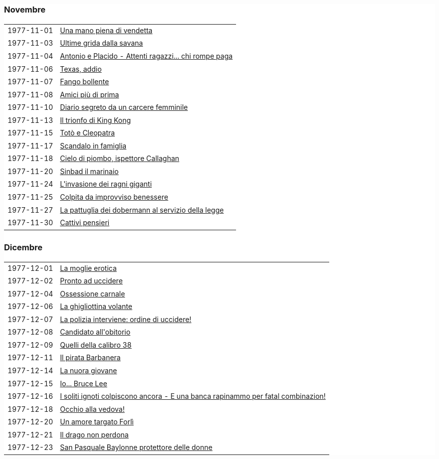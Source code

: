 ### Novembre


|           |                                                      |
|:----------|:-----------------------------------------------------|
|1977-11-01 |[Una mano piena di vendetta](https://www.imdb.com/title/tt0988110/)|
|1977-11-03 |[Ultime grida dalla savana](https://www.imdb.com/title/tt0155306/)|
|1977-11-04 |[Antonio e Placido - Attenti ragazzi... chi rompe paga](https://www.imdb.com/title/tt0074160/)|
|1977-11-06 |[Texas, addio](https://www.imdb.com/title/tt0060143/) |
|1977-11-07 |[Fango bollente](https://www.imdb.com/title/tt0072966/)|
|1977-11-08 |[Amici più di prima](https://www.imdb.com/title/tt0188410/)|
|1977-11-10 |[Diario segreto da un carcere femminile](https://www.imdb.com/title/tt0068483/)|
|1977-11-13 |[Il trionfo di King Kong](https://www.imdb.com/title/tt0056142/)|
|1977-11-15 |[Totò e Cleopatra](https://www.imdb.com/title/tt0057595/)|
|1977-11-17 |[Scandalo in famiglia](https://www.imdb.com/title/tt0147353/)|
|1977-11-18 |[Cielo di piombo, ispettore Callaghan](https://www.imdb.com/title/tt0074483/)|
|1977-11-20 |[Sinbad il marinaio](https://www.imdb.com/title/tt0039826/)|
|1977-11-24 |[L'invasione dei ragni giganti](https://www.imdb.com/title/tt0073043/)|
|1977-11-25 |[Colpita da improvviso benessere](https://www.imdb.com/title/tt0072799/)|
|1977-11-27 |[La pattuglia dei dobermann al servizio della legge](https://www.imdb.com/title/tt0070828/)|
|1977-11-30 |[Cattivi pensieri](https://www.imdb.com/title/tt0074296/)|

### Dicembre


|           |                                                                                 |
|:----------|:--------------------------------------------------------------------------------|
|1977-12-01 |[La moglie erotica](https://www.imdb.com/title/tt0068765/)                       |
|1977-12-02 |[Pronto ad uccidere](https://www.imdb.com/title/tt0075109/)                      |
|1977-12-04 |[Ossessione carnale](https://www.imdb.com/title/tt0072354/)                      |
|1977-12-06 |[La ghigliottina volante](https://www.imdb.com/title/tt0071512/)                 |
|1977-12-07 |[La polizia interviene: ordine di uccidere!](https://www.imdb.com/title/tt0073555/)|
|1977-12-08 |[Candidato all'obitorio](https://www.imdb.com/title/tt0075263/)                  |
|1977-12-09 |[Quelli della calibro 38](https://www.imdb.com/title/tt0075115/)                 |
|1977-12-11 |[Il pirata Barbanera](https://www.imdb.com/title/tt0044426/)                     |
|1977-12-14 |[La nuora giovane](https://www.imdb.com/title/tt0079349/)                        |
|1977-12-15 |[Io... Bruce Lee](https://www.imdb.com/title/tt0072745/)                         |
|1977-12-16 |[I soliti ignoti colpiscono ancora - E una banca rapinammo per fatal combinazion!](https://www.imdb.com/title/tt0075619/)|
|1977-12-18 |[Occhio alla vedova!](https://www.imdb.com/title/tt0189840/)                     |
|1977-12-20 |[Un amore targato Forlì](https://www.imdb.com/title/tt0074138/)                  |
|1977-12-21 |[Il drago non perdona](https://www.imdb.com/title/tt0996367/)                    |
|1977-12-23 |[San Pasquale Baylonne protettore delle donne](https://www.imdb.com/title/tt0075159/)|